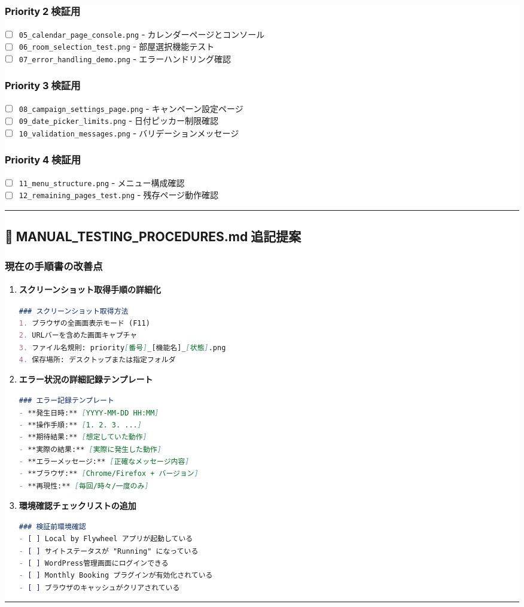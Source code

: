 ### Priority 2 検証用
- [ ] `05_calendar_page_console.png` - カレンダーページとコンソール
- [ ] `06_room_selection_test.png` - 部屋選択機能テスト
- [ ] `07_error_handling_demo.png` - エラーハンドリング確認

### Priority 3 検証用
- [ ] `08_campaign_settings_page.png` - キャンペーン設定ページ
- [ ] `09_date_picker_limits.png` - 日付ピッカー制限確認
- [ ] `10_validation_messages.png` - バリデーションメッセージ

### Priority 4 検証用
- [ ] `11_menu_structure.png` - メニュー構成確認
- [ ] `12_remaining_pages_test.png` - 残存ページ動作確認

---

## 🔧 MANUAL_TESTING_PROCEDURES.md 追記提案

### 現在の手順書の改善点

1. **スクリーンショット取得手順の詳細化**
   ```markdown
   ### スクリーンショット取得方法
   1. ブラウザの全画面表示モード (F11)
   2. URLバーを含めた画面キャプチャ
   3. ファイル名規則: priority[番号]_[機能名]_[状態].png
   4. 保存場所: デスクトップまたは指定フォルダ
   ```

2. **エラー状況の詳細記録テンプレート**
   ```markdown
   ### エラー記録テンプレート
   - **発生日時:** [YYYY-MM-DD HH:MM]
   - **操作手順:** [1. 2. 3. ...]
   - **期待結果:** [想定していた動作]
   - **実際の結果:** [実際に発生した動作]
   - **エラーメッセージ:** [正確なメッセージ内容]
   - **ブラウザ:** [Chrome/Firefox + バージョン]
   - **再現性:** [毎回/時々/一度のみ]
   ```

3. **環境確認チェックリストの追加**
   ```markdown
   ### 検証前環境確認
   - [ ] Local by Flywheel アプリが起動している
   - [ ] サイトステータスが "Running" になっている
   - [ ] WordPress管理画面にログインできる
   - [ ] Monthly Booking プラグインが有効化されている
   - [ ] ブラウザのキャッシュがクリアされている
   ```

---
